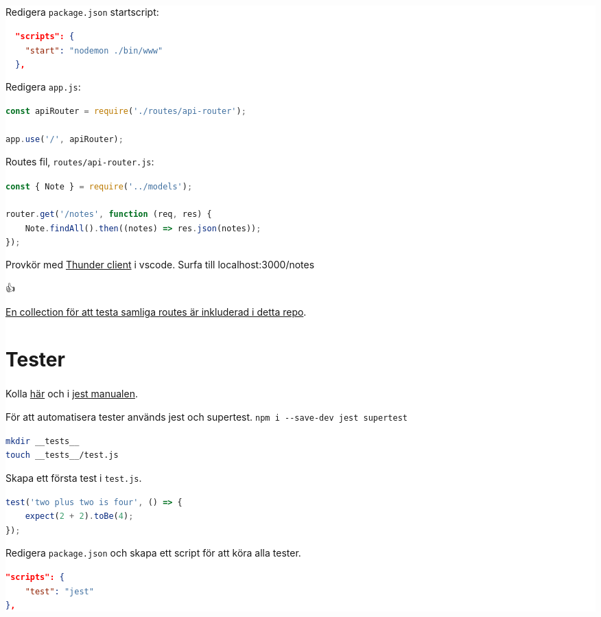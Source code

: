 Redigera ```package.json``` startscript:
```json
  "scripts": {
    "start": "nodemon ./bin/www"
  },
```

Redigera ```app.js```:
```js
const apiRouter = require('./routes/api-router');

app.use('/', apiRouter);
```

Routes fil, ```routes/api-router.js```:
```js
const { Note } = require('../models');

router.get('/notes', function (req, res) {
    Note.findAll().then((notes) => res.json(notes));
});
```

Provkör med [Thunder client](https://marketplace.visualstudio.com/items?itemName=rangav.vscode-thunder-client) i vscode.
Surfa till localhost:3000/notes

👍

[En collection för att testa samliga routes är inkluderad i detta repo](./thunder-collection_notes.json).

# Tester

Kolla [här](https://dev.to/mhmdlotfy96/testing-nodejs-express-api-with-jest-and-supertest-1bk0)
 och i [jest manualen](https://jestjs.io/docs/getting-started).
 
För att automatisera tester används jest och supertest.
```npm i --save-dev jest supertest```

```bash
mkdir __tests__
touch __tests__/test.js
```

Skapa ett första test i ```test.js```.
```js
test('two plus two is four', () => {
    expect(2 + 2).toBe(4);
});
```

Redigera ```package.json``` och skapa ett script för att köra alla tester.
```json
"scripts": {
    "test": "jest"
},
```
